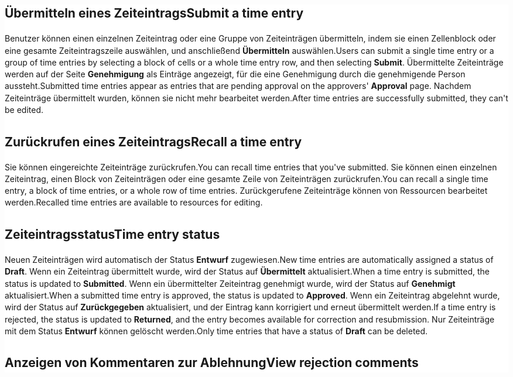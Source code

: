 ## <a name="submit-a-time-entry"></a><span data-ttu-id="e4fbf-152">Übermitteln eines Zeiteintrags</span><span class="sxs-lookup"><span data-stu-id="e4fbf-152">Submit a time entry</span></span>
<span data-ttu-id="e4fbf-153">Benutzer können einen einzelnen Zeiteintrag oder eine Gruppe von Zeiteinträgen übermitteln, indem sie einen Zellenblock oder eine gesamte Zeiteintragszeile auswählen, und anschließend **Übermitteln** auswählen.</span><span class="sxs-lookup"><span data-stu-id="e4fbf-153">Users can submit a single time entry or a group of time entries by selecting a block of cells or a whole time entry row, and then selecting **Submit**.</span></span> <span data-ttu-id="e4fbf-154">Übermittelte Zeiteinträge werden auf der Seite **Genehmigung** als Einträge angezeigt, für die eine Genehmigung durch die genehmigende Person aussteht.</span><span class="sxs-lookup"><span data-stu-id="e4fbf-154">Submitted time entries appear as entries that are pending approval on the approvers' **Approval** page.</span></span> <span data-ttu-id="e4fbf-155">Nachdem Zeiteinträge übermittelt wurden, können sie nicht mehr bearbeitet werden.</span><span class="sxs-lookup"><span data-stu-id="e4fbf-155">After time entries are successfully submitted, they can't be edited.</span></span>

## <a name="recall-a-time-entry"></a><span data-ttu-id="e4fbf-156">Zurückrufen eines Zeiteintrags</span><span class="sxs-lookup"><span data-stu-id="e4fbf-156">Recall a time entry</span></span>
<span data-ttu-id="e4fbf-157">Sie können eingereichte Zeiteinträge zurückrufen.</span><span class="sxs-lookup"><span data-stu-id="e4fbf-157">You can recall time entries that you've submitted.</span></span> <span data-ttu-id="e4fbf-158">Sie können einen einzelnen Zeiteintrag, einen Block von Zeiteinträgen oder eine gesamte Zeile von Zeiteinträgen zurückrufen.</span><span class="sxs-lookup"><span data-stu-id="e4fbf-158">You can recall a single time entry, a block of time entries, or a whole row of time entries.</span></span> <span data-ttu-id="e4fbf-159">Zurückgerufene Zeiteinträge können von Ressourcen bearbeitet werden.</span><span class="sxs-lookup"><span data-stu-id="e4fbf-159">Recalled time entries are available to resources for editing.</span></span>

## <a name="time-entry-status"></a><span data-ttu-id="e4fbf-160">Zeiteintragsstatus</span><span class="sxs-lookup"><span data-stu-id="e4fbf-160">Time entry status</span></span>
<span data-ttu-id="e4fbf-161">Neuen Zeiteinträgen wird automatisch der Status **Entwurf** zugewiesen.</span><span class="sxs-lookup"><span data-stu-id="e4fbf-161">New time entries are automatically assigned a status of **Draft**.</span></span> <span data-ttu-id="e4fbf-162">Wenn ein Zeiteintrag übermittelt wurde, wird der Status auf **Übermittelt** aktualisiert.</span><span class="sxs-lookup"><span data-stu-id="e4fbf-162">When a time entry is submitted, the status is updated to **Submitted**.</span></span> <span data-ttu-id="e4fbf-163">Wenn ein übermittelter Zeiteintrag genehmigt wurde, wird der Status auf **Genehmigt** aktualisiert.</span><span class="sxs-lookup"><span data-stu-id="e4fbf-163">When a submitted time entry is approved, the status is updated to **Approved**.</span></span> <span data-ttu-id="e4fbf-164">Wenn ein Zeiteintrag abgelehnt wurde, wird der Status auf **Zurückgegeben** aktualisiert, und der Eintrag kann korrigiert und erneut übermittelt werden.</span><span class="sxs-lookup"><span data-stu-id="e4fbf-164">If a time entry is rejected, the status is updated to **Returned**, and the entry becomes available for correction and resubmission.</span></span> <span data-ttu-id="e4fbf-165">Nur Zeiteinträge mit dem Status **Entwurf** können gelöscht werden.</span><span class="sxs-lookup"><span data-stu-id="e4fbf-165">Only time entries that have a status of **Draft** can be deleted.</span></span>

## <a name="view-rejection-comments"></a><span data-ttu-id="e4fbf-166">Anzeigen von Kommentaren zur Ablehnung</span><span class="sxs-lookup"><span data-stu-id="e4fbf-166">View rejection comments</span></span>